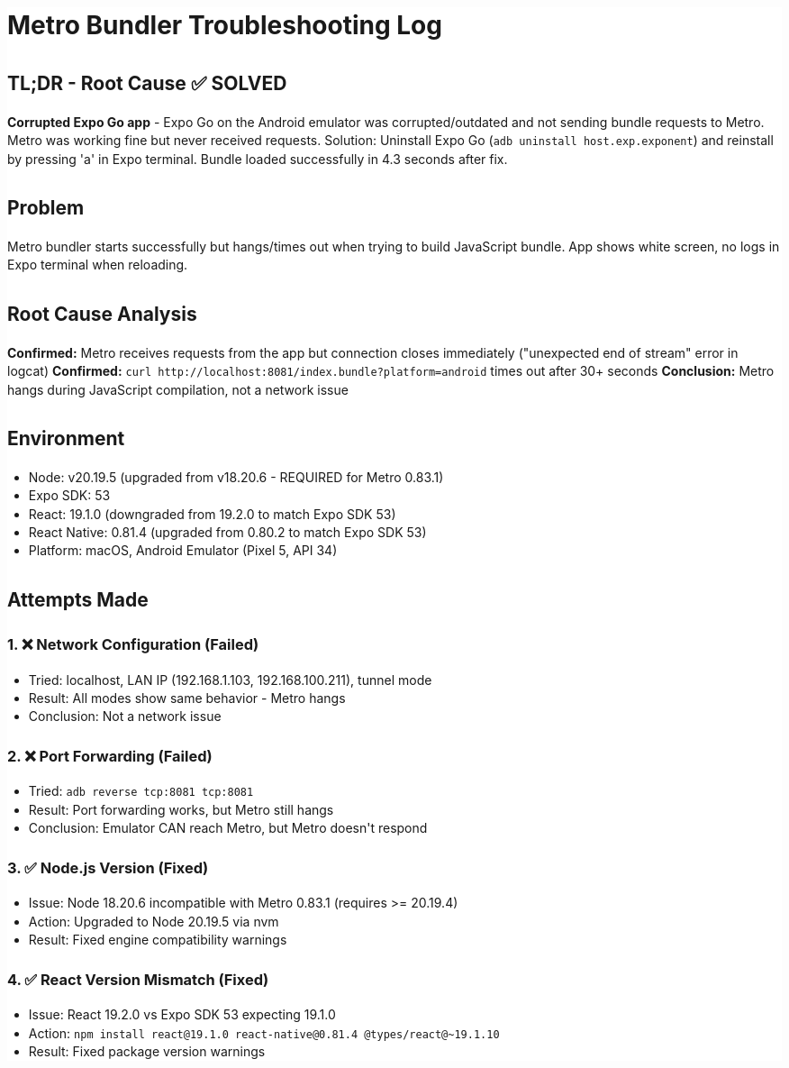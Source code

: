 # Metro Bundler Troubleshooting Log

## TL;DR - Root Cause ✅ SOLVED
**Corrupted Expo Go app** - Expo Go on the Android emulator was corrupted/outdated and not sending bundle requests to Metro. Metro was working fine but never received requests. Solution: Uninstall Expo Go (`adb uninstall host.exp.exponent`) and reinstall by pressing 'a' in Expo terminal. Bundle loaded successfully in 4.3 seconds after fix.

## Problem
Metro bundler starts successfully but hangs/times out when trying to build JavaScript bundle. App shows white screen, no logs in Expo terminal when reloading.

## Root Cause Analysis
**Confirmed:** Metro receives requests from the app but connection closes immediately ("unexpected end of stream" error in logcat)
**Confirmed:** `curl http://localhost:8081/index.bundle?platform=android` times out after 30+ seconds
**Conclusion:** Metro hangs during JavaScript compilation, not a network issue

## Environment
- Node: v20.19.5 (upgraded from v18.20.6 - REQUIRED for Metro 0.83.1)
- Expo SDK: 53
- React: 19.1.0 (downgraded from 19.2.0 to match Expo SDK 53)
- React Native: 0.81.4 (upgraded from 0.80.2 to match Expo SDK 53)
- Platform: macOS, Android Emulator (Pixel 5, API 34)

## Attempts Made

### 1. ❌ Network Configuration (Failed)
- Tried: localhost, LAN IP (192.168.1.103, 192.168.100.211), tunnel mode
- Result: All modes show same behavior - Metro hangs
- Conclusion: Not a network issue

### 2. ❌ Port Forwarding (Failed)
- Tried: `adb reverse tcp:8081 tcp:8081`
- Result: Port forwarding works, but Metro still hangs
- Conclusion: Emulator CAN reach Metro, but Metro doesn't respond

### 3. ✅ Node.js Version (Fixed)
- Issue: Node 18.20.6 incompatible with Metro 0.83.1 (requires >= 20.19.4)
- Action: Upgraded to Node 20.19.5 via nvm
- Result: Fixed engine compatibility warnings

### 4. ✅ React Version Mismatch (Fixed)
- Issue: React 19.2.0 vs Expo SDK 53 expecting 19.1.0
- Action: `npm install react@19.1.0 react-native@0.81.4 @types/react@~19.1.10`
- Result: Fixed package version warnings
